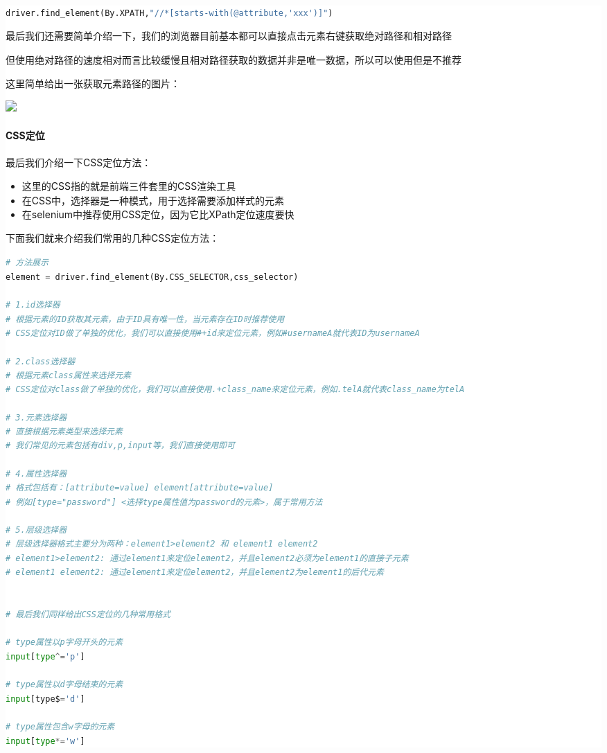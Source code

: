 ```python
driver.find_element(By.XPATH,"//*[starts-with(@attribute,'xxx')]")

```

最后我们还需要简单介绍一下，我们的浏览器目前基本都可以直接点击元素右键获取绝对路径和相对路径

但使用绝对路径的速度相对而言比较缓慢且相对路径获取的数据并非是唯一数据，所以可以使用但是不推荐

这里简单给出一张获取元素路径的图片：

![](./image/2886527-20231129075314486-733255250.png)

#### CSS定位

最后我们介绍一下CSS定位方法：

-   这里的CSS指的就是前端三件套里的CSS渲染工具
-   在CSS中，选择器是一种模式，用于选择需要添加样式的元素
-   在selenium中推荐使用CSS定位，因为它比XPath定位速度要快

下面我们就来介绍我们常用的几种CSS定位方法：

```python
# 方法展示
element = driver.find_element(By.CSS_SELECTOR,css_selector)

# 1.id选择器
# 根据元素的ID获取其元素，由于ID具有唯一性，当元素存在ID时推荐使用
# CSS定位对ID做了单独的优化，我们可以直接使用#+id来定位元素，例如#usernameA就代表ID为usernameA

# 2.class选择器
# 根据元素class属性来选择元素
# CSS定位对class做了单独的优化，我们可以直接使用.+class_name来定位元素，例如.telA就代表class_name为telA

# 3.元素选择器
# 直接根据元素类型来选择元素
# 我们常见的元素包括有div,p,input等，我们直接使用即可

# 4.属性选择器
# 格式包括有：[attribute=value] element[attribute=value]
# 例如[type="password"] <选择type属性值为password的元素>，属于常用方法

# 5.层级选择器
# 层级选择器格式主要分为两种：element1>element2 和 element1 element2
# element1>element2: 通过element1来定位element2，并且element2必须为element1的直接子元素
# element1 element2: 通过element1来定位element2，并且element2为element1的后代元素


# 最后我们同样给出CSS定位的几种常用格式

# type属性以p字母开头的元素
input[type^='p'] 

# type属性以d字母结束的元素
input[type$='d'] 

# type属性包含w字母的元素
input[type*='w'] 

```

